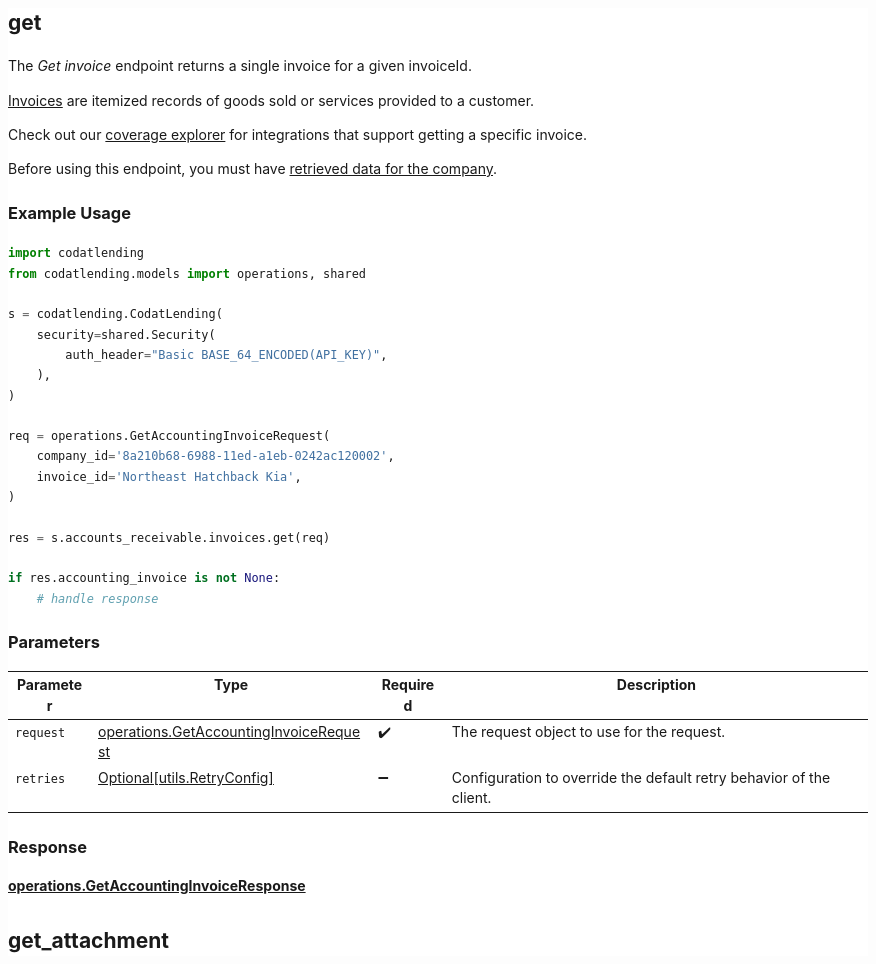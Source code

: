 
## get

The *Get invoice* endpoint returns a single invoice for a given invoiceId.

[Invoices](https://docs.codat.io/lending-api#/schemas/Invoice) are itemized records of goods sold or services provided to a customer.

Check out our [coverage explorer](https://knowledge.codat.io/supported-features/accounting?view=tab-by-data-type&dataType=invoices) for integrations that support getting a specific invoice.

Before using this endpoint, you must have [retrieved data for the company](https://docs.codat.io/lending-api#/operations/refresh-company-data).

### Example Usage

```python
import codatlending
from codatlending.models import operations, shared

s = codatlending.CodatLending(
    security=shared.Security(
        auth_header="Basic BASE_64_ENCODED(API_KEY)",
    ),
)

req = operations.GetAccountingInvoiceRequest(
    company_id='8a210b68-6988-11ed-a1eb-0242ac120002',
    invoice_id='Northeast Hatchback Kia',
)

res = s.accounts_receivable.invoices.get(req)

if res.accounting_invoice is not None:
    # handle response
```

### Parameters

| Parameter                                                                                        | Type                                                                                             | Required                                                                                         | Description                                                                                      |
| ------------------------------------------------------------------------------------------------ | ------------------------------------------------------------------------------------------------ | ------------------------------------------------------------------------------------------------ | ------------------------------------------------------------------------------------------------ |
| `request`                                                                                        | [operations.GetAccountingInvoiceRequest](../../models/operations/getaccountinginvoicerequest.md) | :heavy_check_mark:                                                                               | The request object to use for the request.                                                       |
| `retries`                                                                                        | [Optional[utils.RetryConfig]](../../models/utils/retryconfig.md)                                 | :heavy_minus_sign:                                                                               | Configuration to override the default retry behavior of the client.                              |


### Response

**[operations.GetAccountingInvoiceResponse](../../models/operations/getaccountinginvoiceresponse.md)**


## get_attachment
